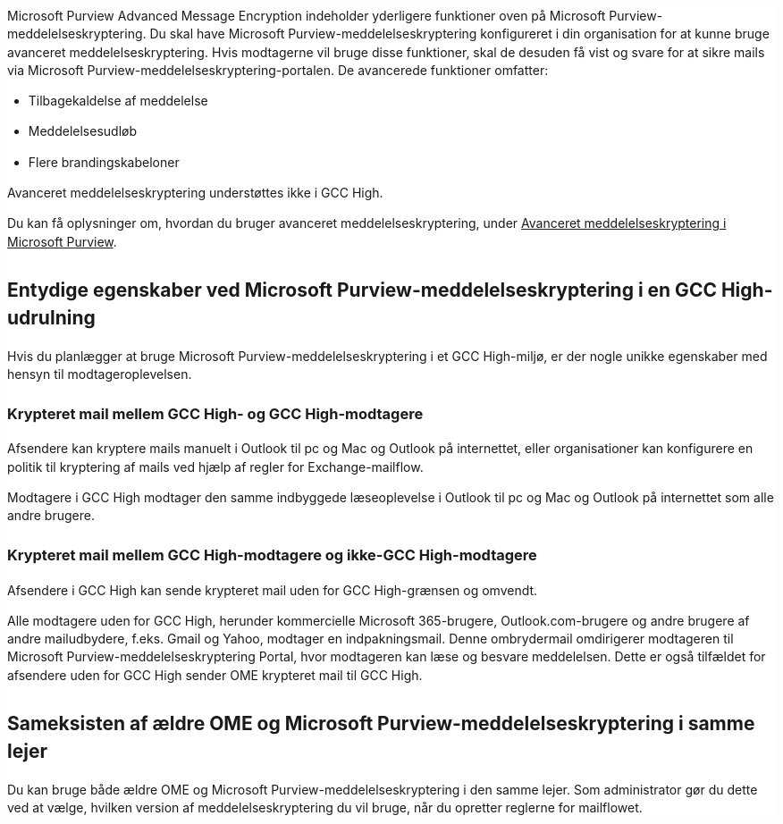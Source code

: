 Microsoft Purview Advanced Message Encryption indeholder yderligere funktioner oven på Microsoft Purview-meddelelseskryptering. Du skal have Microsoft Purview-meddelelseskryptering konfigureret i din organisation for at kunne bruge avanceret meddelelseskryptering. Hvis modtagerne vil bruge disse funktioner, skal de desuden få vist og svare for at sikre mails via Microsoft Purview-meddelelseskryptering-portalen. De avancerede funktioner omfatter:

- Tilbagekaldelse af meddelelse

- Meddelelsesudløb

- Flere brandingskabeloner

Avanceret meddelelseskryptering understøttes ikke i GCC High.

Du kan få oplysninger om, hvordan du bruger avanceret meddelelseskryptering, under [Avanceret meddelelseskryptering i Microsoft Purview](ome-advanced-message-encryption.md).

## <a name="unique-characteristics-of-microsoft-purview-message-encryption-in-a-gcc-high-deployment"></a>Entydige egenskaber ved Microsoft Purview-meddelelseskryptering i en GCC High-udrulning

Hvis du planlægger at bruge Microsoft Purview-meddelelseskryptering i et GCC High-miljø, er der nogle unikke egenskaber med hensyn til modtageroplevelsen.

### <a name="encrypted-email-between-gcc-high-and-gcc-high-recipients"></a>Krypteret mail mellem GCC High- og GCC High-modtagere

Afsendere kan kryptere mails manuelt i Outlook til pc og Mac og Outlook på internettet, eller organisationer kan konfigurere en politik til kryptering af mails ved hjælp af regler for Exchange-mailflow.

Modtagere i GCC High modtager den samme indbyggede læseoplevelse i Outlook til pc og Mac og Outlook på internettet som alle andre brugere.

### <a name="encrypted-email-between-gcc-high-and-non-gcc-high-recipients"></a>Krypteret mail mellem GCC High-modtagere og ikke-GCC High-modtagere

Afsendere i GCC High kan sende krypteret mail uden for GCC High-grænsen og omvendt.

Alle modtagere uden for GCC High, herunder kommercielle Microsoft 365-brugere, Outlook.com-brugere og andre brugere af andre mailudbydere, f.eks. Gmail og Yahoo, modtager en indpakningsmail. Denne ombrydermail omdirigerer modtageren til Microsoft Purview-meddelelseskryptering Portal, hvor modtageren kan læse og besvare meddelelsen. Dette er også tilfældet for afsendere uden for GCC High sender OME krypteret mail til GCC High.

## <a name="coexistence-of-legacy-ome-and-microsoft-purview-message-encryption-in-the-same-tenant"></a>Sameksisten af ældre OME og Microsoft Purview-meddelelseskryptering i samme lejer

Du kan bruge både ældre OME og Microsoft Purview-meddelelseskryptering i den samme lejer. Som administrator gør du dette ved at vælge, hvilken version af meddelelseskryptering du vil bruge, når du opretter reglerne for mailflowet.
